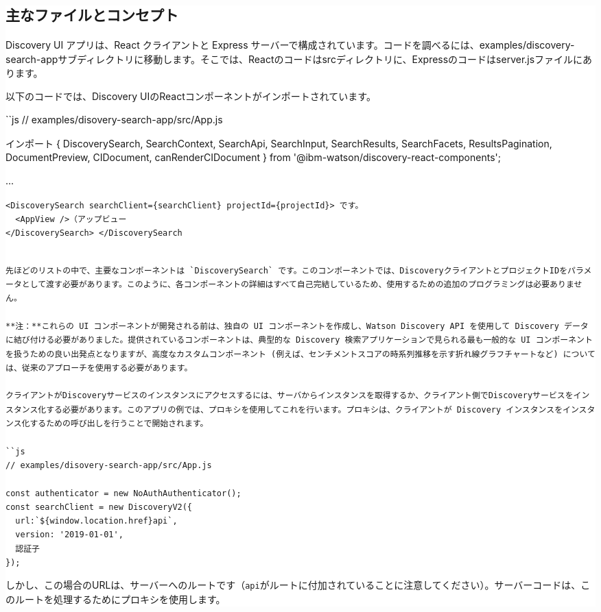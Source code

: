## 主なファイルとコンセプト

Discovery UI アプリは、React クライアントと Express サーバーで構成されています。コードを調べるには、examples/discovery-search-appサブディレクトリに移動します。そこでは、Reactのコードはsrcディレクトリに、Expressのコードはserver.jsファイルにあります。

以下のコードでは、Discovery UIのReactコンポーネントがインポートされています。

``js
// examples/disovery-search-app/src/App.js

インポート {
  DiscoverySearch,
  SearchContext,
  SearchApi,
  SearchInput,
  SearchResults,
  SearchFacets,
  ResultsPagination,
  DocumentPreview,
  CIDocument,
  canRenderCIDocument
} from '@ibm-watson/discovery-react-components';

...

    <DiscoverySearch searchClient={searchClient} projectId={projectId}> です。
      <AppView />（アップビュー
    </DiscoverySearch> </DiscoverySearch

```

先ほどのリストの中で、主要なコンポーネントは `DiscoverySearch` です。このコンポーネントでは、DiscoveryクライアントとプロジェクトIDをパラメータとして渡す必要があります。このように、各コンポーネントの詳細はすべて自己完結しているため、使用するための追加のプログラミングは必要ありません。

**注：**これらの UI コンポーネントが開発される前は、独自の UI コンポーネントを作成し、Watson Discovery API を使用して Discovery データに結び付ける必要がありました。提供されているコンポーネントは、典型的な Discovery 検索アプリケーションで見られる最も一般的な UI コンポーネントを扱うための良い出発点となりますが、高度なカスタムコンポーネント (例えば、センチメントスコアの時系列推移を示す折れ線グラフチャートなど) については、従来のアプローチを使用する必要があります。

クライアントがDiscoveryサービスのインスタンスにアクセスするには、サーバからインスタンスを取得するか、クライアント側でDiscoveryサービスをインスタンス化する必要があります。このアプリの例では、プロキシを使用してこれを行います。プロキシは、クライアントが Discovery インスタンスをインスタンス化するための呼び出しを行うことで開始されます。

``js
// examples/disovery-search-app/src/App.js

const authenticator = new NoAuthAuthenticator();
const searchClient = new DiscoveryV2({
  url:`${window.location.href}api`,
  version: '2019-01-01',
  認証子
});
```

しかし、この場合のURLは、サーバーへのルートです（`api`がルートに付加されていることに注意してください）。サーバーコードは、このルートを処理するためにプロキシを使用します。
